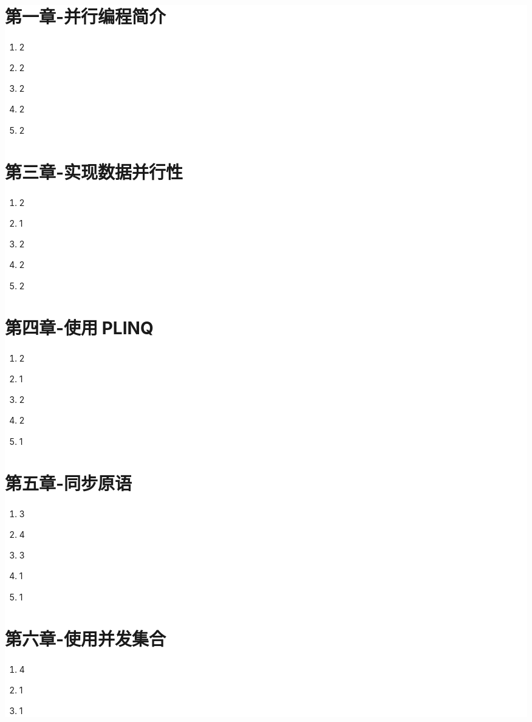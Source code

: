 # 第一章-并行编程简介

1.  2

1.  2

1.  2

1.  2

1.  2

# 第三章-实现数据并行性

1.  2

1.  1

1.  2

1.  2

1.  2

# 第四章-使用 PLINQ

1.  2

1.  1

1.  2

1.  2

1.  1

# 第五章-同步原语

1.  3

1.  4

1.  3

1.  1

1.  1

# 第六章-使用并发集合

1.  4

1.  1

1.  1
